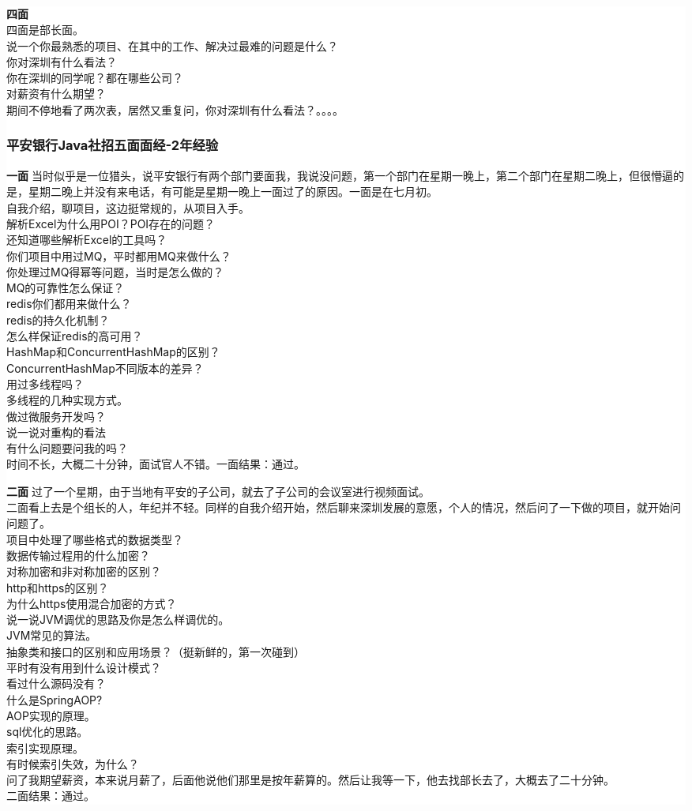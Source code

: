 **四面**   
四面是部长面。  
说一个你最熟悉的项目、在其中的工作、解决过最难的问题是什么？    
你对深圳有什么看法？    
你在深圳的同学呢？都在哪些公司？    
对薪资有什么期望？    
期间不停地看了两次表，居然又重复问，你对深圳有什么看法？。。。。   



### 平安银行Java社招五面面经-2年经验

**一面** 
当时似乎是一位猎头，说平安银行有两个部门要面我，我说没问题，第一个部门在星期一晚上，第二个部门在星期二晚上，但很懵逼的是，星期二晚上并没有来电话，有可能是星期一晚上一面过了的原因。一面是在七月初。    
自我介绍，聊项目，这边挺常规的，从项目入手。    
解析Excel为什么用POI？POI存在的问题？    
还知道哪些解析Excel的工具吗？    
你们项目中用过MQ，平时都用MQ来做什么？    
你处理过MQ得幂等问题，当时是怎么做的？    
MQ的可靠性怎么保证？    
redis你们都用来做什么？    
redis的持久化机制？    
怎么样保证redis的高可用？    
HashMap和ConcurrentHashMap的区别？    
ConcurrentHashMap不同版本的差异？    
用过多线程吗？    
多线程的几种实现方式。    
做过微服务开发吗？    
说一说对重构的看法     
有什么问题要问我的吗？    
时间不长，大概二十分钟，面试官人不错。一面结果：通过。   

**二面** 
过了一个星期，由于当地有平安的子公司，就去了子公司的会议室进行视频面试。    
二面看上去是个组长的人，年纪并不轻。同样的自我介绍开始，然后聊来深圳发展的意愿，个人的情况，然后问了一下做的项目，就开始问问题了。    
项目中处理了哪些格式的数据类型？    
数据传输过程用的什么加密？    
对称加密和非对称加密的区别？    
http和https的区别？    
为什么https使用混合加密的方式？    
说一说JVM调优的思路及你是怎么样调优的。    
JVM常见的算法。    
抽象类和接口的区别和应用场景？（挺新鲜的，第一次碰到）    
平时有没有用到什么设计模式？    
看过什么源码没有？    
什么是SpringAOP?    
AOP实现的原理。    
sql优化的思路。    
索引实现原理。    
有时候索引失效，为什么？    
问了我期望薪资，本来说月薪了，后面他说他们那里是按年薪算的。然后让我等一下，他去找部长去了，大概去了二十分钟。    
二面结果：通过。   
